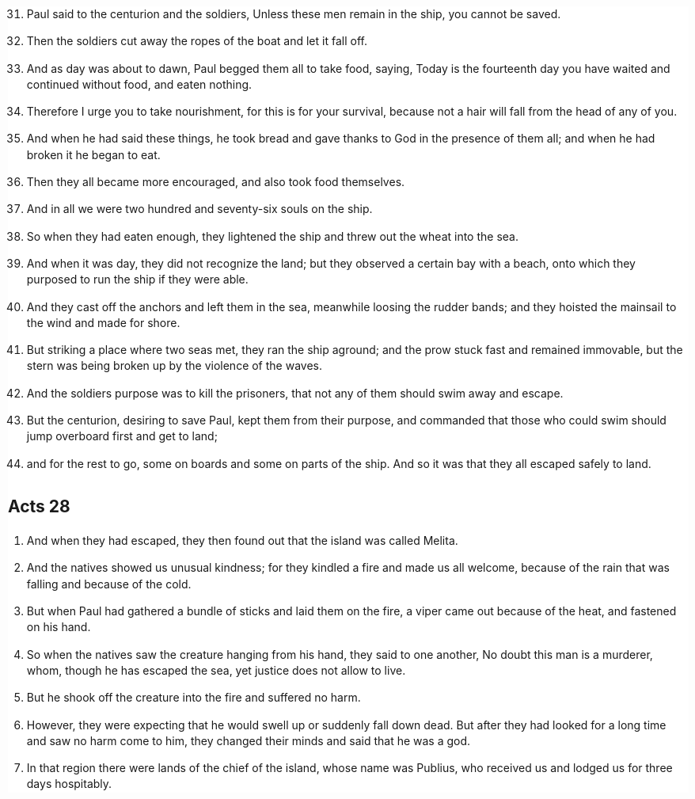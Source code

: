 31. Paul said to the centurion and the soldiers, Unless these men remain in the ship, you cannot be saved.

32. Then the soldiers cut away the ropes of the boat and let it fall off.

33. And as day was about to dawn, Paul begged them all to take food, saying, Today is the fourteenth day you have waited and continued without food, and eaten nothing.

34. Therefore I urge you to take nourishment, for this is for your survival, because not a hair will fall from the head of any of you.

35. And when he had said these things, he took bread and gave thanks to God in the presence of them all; and when he had broken it he began to eat.

36. Then they all became more encouraged, and also took food themselves.

37. And in all we were two hundred and seventy-six souls on the ship.

38. So when they had eaten enough, they lightened the ship and threw out the wheat into the sea.

39. And when it was day, they did not recognize the land; but they observed a certain bay with a beach, onto which they purposed to run the ship if they were able.

40. And they cast off the anchors and left them in the sea, meanwhile loosing the rudder bands; and they hoisted the mainsail to the wind and made for shore.

41. But striking a place where two seas met, they ran the ship aground; and the prow stuck fast and remained immovable, but the stern was being broken up by the violence of the waves.

42. And the soldiers purpose was to kill the prisoners, that not any of them should swim away and escape.

43. But the centurion, desiring to save Paul, kept them from their purpose, and commanded that those who could swim should jump overboard first and get to land;

44. and for the rest to go, some on boards and some on parts of the ship. And so it was that they all escaped safely to land.

## Acts 28

1. And when they had escaped, they then found out that the island was called Melita.

2. And the natives showed us unusual kindness; for they kindled a fire and made us all welcome, because of the rain that was falling and because of the cold.

3. But when Paul had gathered a bundle of sticks and laid them on the fire, a viper came out because of the heat, and fastened on his hand.

4. So when the natives saw the creature hanging from his hand, they said to one another, No doubt this man is a murderer, whom, though he has escaped the sea, yet justice does not allow to live.

5. But he shook off the creature into the fire and suffered no harm.

6. However, they were expecting that he would swell up or suddenly fall down dead. But after they had looked for a long time and saw no harm come to him, they changed their minds and said that he was a god.

7. In that region there were lands of the chief of the island, whose name was Publius, who received us and lodged us for three days hospitably.
